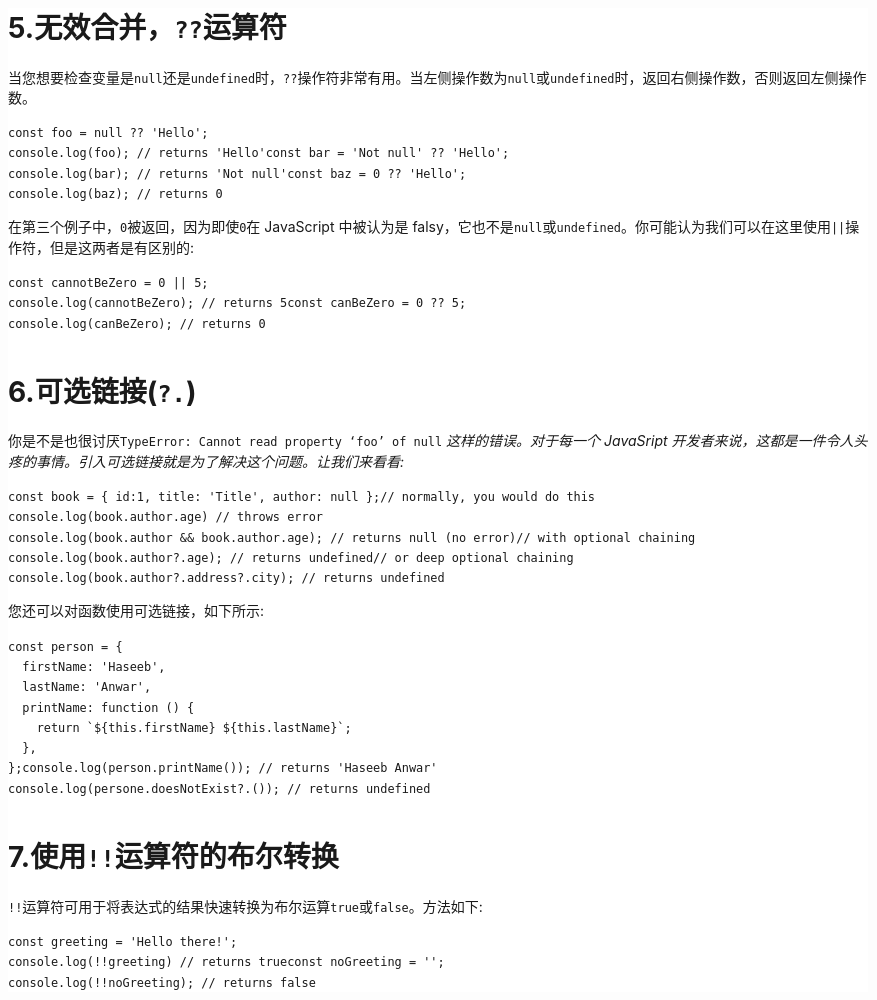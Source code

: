 # 5.无效合并，`??`运算符

当您想要检查变量是`null`还是`undefined`时，`??`操作符非常有用。当左侧操作数为`null`或`undefined`时，返回右侧操作数，否则返回左侧操作数。

```
const foo = null ?? 'Hello';
console.log(foo); // returns 'Hello'const bar = 'Not null' ?? 'Hello';
console.log(bar); // returns 'Not null'const baz = 0 ?? 'Hello';
console.log(baz); // returns 0
```

在第三个例子中，`0`被返回，因为即使`0`在 JavaScript 中被认为是 falsy，它也不是`null`或`undefined`。你可能认为我们可以在这里使用`||`操作符，但是这两者是有区别的:

```
const cannotBeZero = 0 || 5;
console.log(cannotBeZero); // returns 5const canBeZero = 0 ?? 5;
console.log(canBeZero); // returns 0
```

# 6.可选链接(`?.`)

你是不是也很讨厌`TypeError: Cannot read property ‘foo’ of null` *这样的错误。对于每一个 JavaSript 开发者来说，这都是一件令人头疼的事情。引入可选链接就是为了解决这个问题。让我们来看看:*

```
const book = { id:1, title: 'Title', author: null };// normally, you would do this
console.log(book.author.age) // throws error
console.log(book.author && book.author.age); // returns null (no error)// with optional chaining
console.log(book.author?.age); // returns undefined// or deep optional chaining
console.log(book.author?.address?.city); // returns undefined
```

您还可以对函数使用可选链接，如下所示:

```
const person = {
  firstName: 'Haseeb',
  lastName: 'Anwar',
  printName: function () {
    return `${this.firstName} ${this.lastName}`;
  },
};console.log(person.printName()); // returns 'Haseeb Anwar'
console.log(persone.doesNotExist?.()); // returns undefined
```

# 7.使用`!!`运算符的布尔转换

`!!`运算符可用于将表达式的结果快速转换为布尔运算`true`或`false`。方法如下:

```
const greeting = 'Hello there!';
console.log(!!greeting) // returns trueconst noGreeting = '';
console.log(!!noGreeting); // returns false
```
